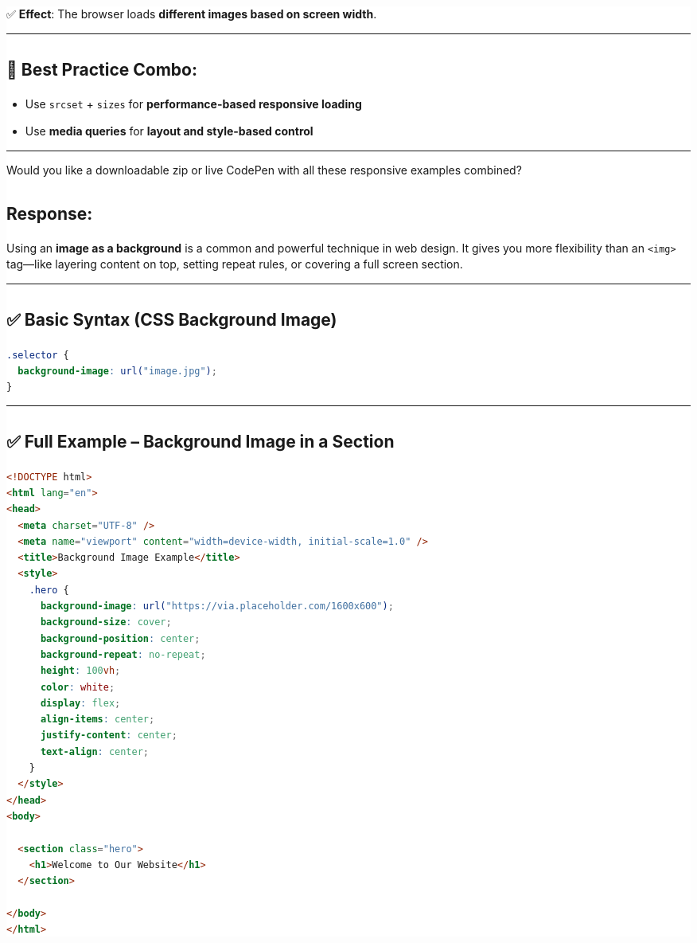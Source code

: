 ✅ **Effect**: The browser loads **different images based on screen width**.

* * *

🧠 Best Practice Combo:
-----------------------

*   Use `srcset` + `sizes` for **performance-based responsive loading**
    
*   Use **media queries** for **layout and style-based control**
    

* * *

Would you like a downloadable zip or live CodePen with all these responsive examples combined?

## Response:
Using an **image as a background** is a common and powerful technique in web design. It gives you more flexibility than an `<img>` tag—like layering content on top, setting repeat rules, or covering a full screen section.

* * *

✅ Basic Syntax (CSS Background Image)
-------------------------------------

```css
.selector {
  background-image: url("image.jpg");
}
```

* * *

✅ Full Example – Background Image in a Section
----------------------------------------------

```html
<!DOCTYPE html>
<html lang="en">
<head>
  <meta charset="UTF-8" />
  <meta name="viewport" content="width=device-width, initial-scale=1.0" />
  <title>Background Image Example</title>
  <style>
    .hero {
      background-image: url("https://via.placeholder.com/1600x600");
      background-size: cover;
      background-position: center;
      background-repeat: no-repeat;
      height: 100vh;
      color: white;
      display: flex;
      align-items: center;
      justify-content: center;
      text-align: center;
    }
  </style>
</head>
<body>

  <section class="hero">
    <h1>Welcome to Our Website</h1>
  </section>

</body>
</html>
```
